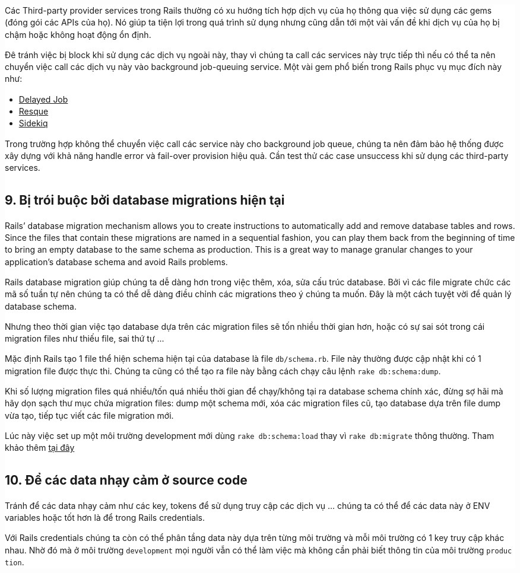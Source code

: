 Các Third-party provider services trong Rails thường có xu hướng tích hợp dịch vụ của họ thông qua việc sử dụng các gems (đóng gói các APIs của họ). Nó giúp ta tiện lợi trong quá trình sử dụng nhưng cũng dẫn tới một vài vấn đề khi dịch vụ của họ bị chậm hoặc không hoạt động ổn định.

Đê tránh việc bị block khi sử dụng các dịch vụ ngoài này, thay vì chúng ta call các services này trực tiếp thì nếu có thể ta nên chuyển việc call các dịch vụ này vào background job-queuing service. Một vài gem phổ biến trong Rails phục vụ mục đích này như:

- [Delayed Job](https://github.com/collectiveidea/delayed_job)
- [Resque](https://github.com/resque/resque)
- [Sidekiq](https://github.com/sidekiq/sidekiq)

Trong trường hợp không thể chuyển việc call các service này cho background job queue, chúng ta nên đảm bảo hệ thống được xây dựng với khả năng handle error và fail-over provision hiệu quả. Cần test thử các case unsuccess khi sử dụng các third-party services.


## <a name="09"></a>9. Bị trói buộc bởi database migrations hiện tại

Rails’ database migration mechanism allows you to create instructions to automatically add and remove database tables and rows. Since the files that contain these migrations are named in a sequential fashion, you can play them back from the beginning of time to bring an empty database to the same schema as production. This is a great way to manage granular changes to your application’s database schema and avoid Rails problems.

Rails database migration giúp chúng ta dễ dàng hơn trong việc thêm, xóa, sửa cấu trúc database. Bởi vì các file migrate chức các mã số tuần tự nên chúng ta có thể dễ dàng điều chỉnh các migrations theo ý chúng ta muốn. Đây là một cách tuyệt vời để quản lý database schema.

Nhưng theo thời gian việc tạo database dựa trên các migration files sẽ tốn nhiều thời gian hơn, hoặc có sự sai sót trong cái migration files như thiếu file, sai thứ tự ...

Mặc định Rails tạo 1 file thể hiện schema hiện tại của database là file `db/schema.rb`. File này thường được cập nhật khi có 1 migration file được thực thi. Chúng ta cũng có thể tạo ra file này bằng cách chạy câu lệnh `rake db:schema:dump`.

Khi số lượng migration files quá nhiều/tốn quá nhiều thời gian để chạy/không tại ra database schema chính xác, đừng sợ hãi mà hãy dọn sạch thư mục chứa migration files: dump một schema mới, xóa các migration files cũ, tạo database dựa trên file dump vừa tạo, tiếp tục viết các file migration mới.

Lúc này việc set up một môi trường development mới dùng `rake db:schema:load` thay vì `rake db:migrate` thông thường. Tham khảo thêm [tại đây](https://edgeguides.rubyonrails.org/active_record_migrations.html#schema-dumping-and-you)

## <a name="10"></a>10. Để các data nhạy cảm ở source code

Tránh để các data nhạy cảm như các key, tokens để sử dụng truy cập các dịch vụ ... chúng ta có thể để các data này ở ENV variables hoặc tốt hơn là để trong Rails credentials.

Với Rails credentials chúng ta còn có thể phân tầng data này dựa trên từng môi trường và mỗi môi trường có 1 key truy cập khác nhau. Nhờ đó mà ở môi trường `development` mọi người vẫn có thể làm việc mà không cần phải biết thông tin của môi trường `production`.
